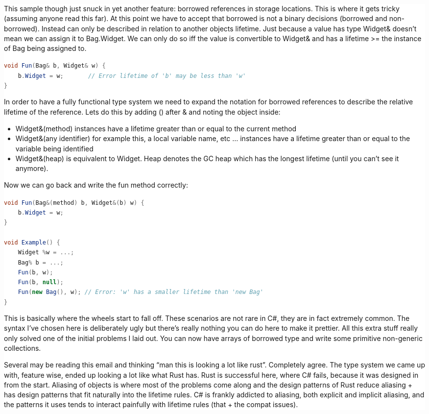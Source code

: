 This sample though just snuck in yet another feature: borrowed references in storage locations. This is where it 
gets tricky (assuming anyone read this far). At this point we have to accept that borrowed is not a binary 
decisions (borrowed and non-borrowed). Instead can only be described in relation to another objects lifetime. Just 
because a value has type Widget& doesn’t mean we can assign it to Bag.Widget. We can only do so iff the value is 
convertible to Widget& and has a lifetime >= the instance of Bag being assigned to.
 
``` csharp 
void Fun(Bag& b, Widget& w) {
    b.Widget = w;       // Error lifetime of 'b' may be less than 'w'
}
```

In order to have a fully functional type system we need to expand the notation for borrowed references to describe the 
relative lifetime of the reference. Lets do this by adding () after & and noting the object inside:
 
- Widget&(method) instances have a lifetime greater than or equal to the current method
- Widget&(any identifier) for example this, a local variable name, etc … instances have a lifetime greater than or 
equal to the variable being identified
- Widget&(heap) is equivalent to Widget. Heap denotes the GC heap which has the longest lifetime (until you can’t see 
it anymore).

Now we can go back and write the fun method correctly:

``` csharp
void Fun(Bag&(method) b, Widget&(b) w) {
    b.Widget = w;      
}

void Example() {
    Widget %w = ...;
    Bag% b = ...;
    Fun(b, w);     
    Fun(b, null);
    Fun(new Bag(), w); // Error: 'w' has a smaller lifetime than 'new Bag'
}
```

This is basically where the wheels start to fall off. These scenarios are not rare in C#, they are in fact extremely 
common. The syntax I’ve chosen here is deliberately ugly but there’s really nothing you can do here to make it prettier. 
All this extra stuff really only solved one of the initial problems I laid out. You can now have arrays of borrowed 
type and write some primitive non-generic collections.

Several may be reading this email and thinking “man this is looking a lot like rust”. Completely agree. The type 
system we came up with, feature wise, ended up looking a lot like what Rust has. Rust is successful here, where C# 
fails, because it was designed in from the start. Aliasing of objects is where most of the problems come along and the
design patterns of Rust reduce aliasing + has design patterns that fit naturally into the lifetime rules. C# is 
frankly addicted to aliasing, both explicit and implicit aliasing, and the patterns it uses tends to interact 
painfully with lifetime rules (that + the compat issues).
